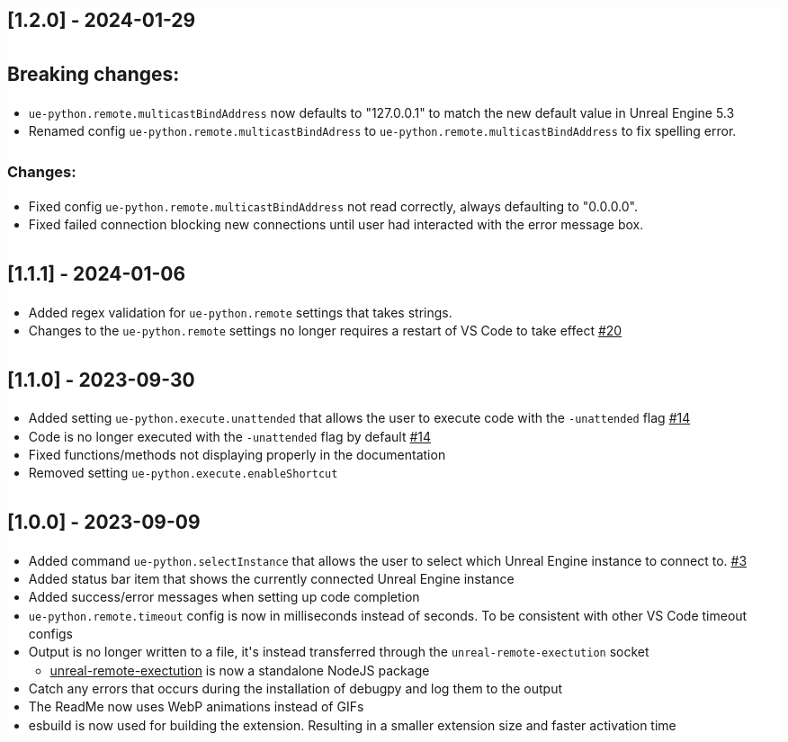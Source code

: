 
## [1.2.0] - 2024-01-29

## Breaking changes:
- `ue-python.remote.multicastBindAddress` now defaults to "127.0.0.1" to match the new default value in Unreal Engine 5.3
- Renamed config `ue-python.remote.multicastBindAdress` to `ue-python.remote.multicastBindAddress` to fix spelling error.

### Changes:
- Fixed config `ue-python.remote.multicastBindAddress` not read correctly, always defaulting to "0.0.0.0".
- Fixed failed connection blocking new connections until user had interacted with the error message box.


## [1.1.1] - 2024-01-06

- Added regex validation for `ue-python.remote` settings that takes strings.
- Changes to the `ue-python.remote` settings no longer requires a restart of VS Code to take effect [#20](https://github.com/nils-soderman/vscode-unreal-python/issues/20)


## [1.1.0] - 2023-09-30

- Added setting `ue-python.execute.unattended` that allows the user to execute code with the `-unattended` flag [#14](https://github.com/nils-soderman/vscode-unreal-python/issues/14)
- Code is no longer executed with the `-unattended` flag by default [#14](https://github.com/nils-soderman/vscode-unreal-python/issues/14)
- Fixed functions/methods not displaying properly in the documentation
- Removed setting `ue-python.execute.enableShortcut`


## [1.0.0] - 2023-09-09

- Added command `ue-python.selectInstance` that allows the user to select which Unreal Engine instance to connect to. [#3](https://github.com/nils-soderman/vscode-unreal-python/issues/3)
- Added status bar item that shows the currently connected Unreal Engine instance
- Added success/error messages when setting up code completion
- `ue-python.remote.timeout` config is now in milliseconds instead of seconds. To be consistent with other VS Code timeout configs
- Output is no longer written to a file, it's instead transferred through the `unreal-remote-exectution` socket
    - [unreal-remote-exectution](https://www.npmjs.com/package/unreal-remote-execution) is now a standalone NodeJS package
- Catch any errors that occurs during the installation of debugpy and log them to the output
- The ReadMe now uses WebP animations instead of GIFs
- esbuild is now used for building the extension. Resulting in a smaller extension size and faster activation time

